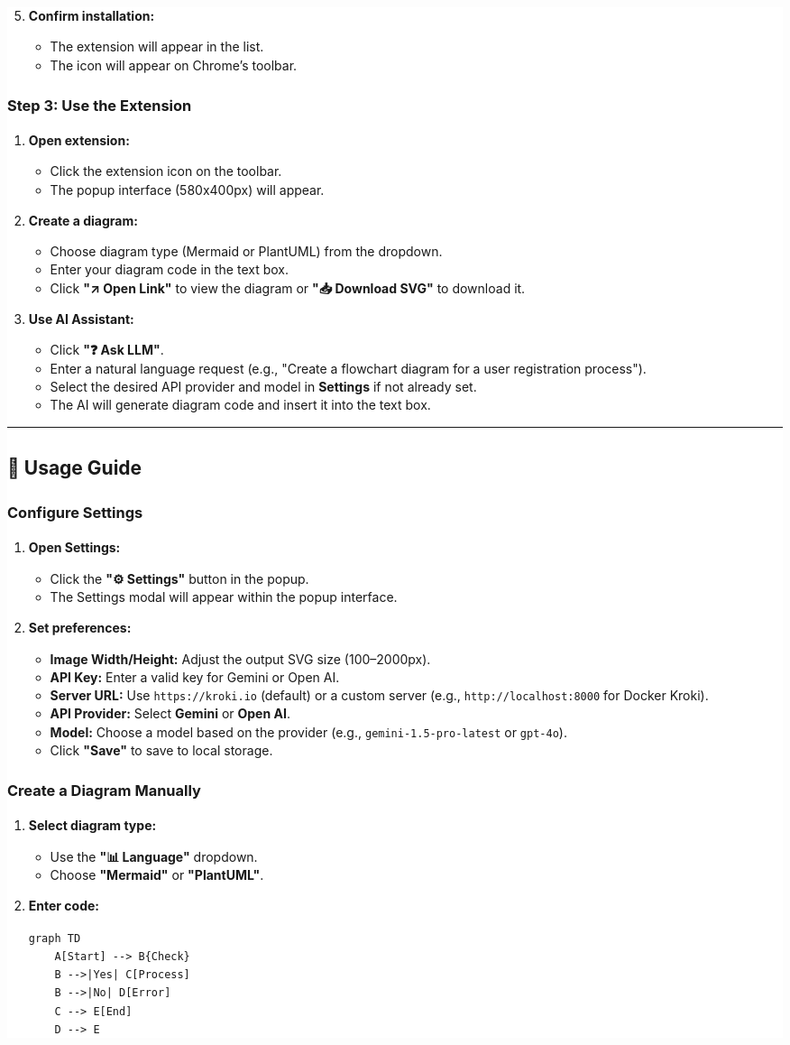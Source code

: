 5.  **Confirm installation:**

      * The extension will appear in the list.
      * The icon will appear on Chrome’s toolbar.

### Step 3: Use the Extension

1.  **Open extension:**

      * Click the extension icon on the toolbar.
      * The popup interface (580x400px) will appear.

2.  **Create a diagram:**

      * Choose diagram type (Mermaid or PlantUML) from the dropdown.
      * Enter your diagram code in the text box.
      * Click **"↗️ Open Link"** to view the diagram or **"📥 Download SVG"** to download it.

3.  **Use AI Assistant:**

      * Click **"❓ Ask LLM"**.
      * Enter a natural language request (e.g., "Create a flowchart diagram for a user registration process").
      * Select the desired API provider and model in **Settings** if not already set.
      * The AI will generate diagram code and insert it into the text box.

-----

## 🔧 Usage Guide

### Configure Settings

1.  **Open Settings:**

      * Click the **"⚙️ Settings"** button in the popup.
      * The Settings modal will appear within the popup interface.

2.  **Set preferences:**

      * **Image Width/Height:** Adjust the output SVG size (100–2000px).
      * **API Key:** Enter a valid key for Gemini or Open AI.
      * **Server URL:** Use `https://kroki.io` (default) or a custom server (e.g., `http://localhost:8000` for Docker Kroki).
      * **API Provider:** Select **Gemini** or **Open AI**.
      * **Model:** Choose a model based on the provider (e.g., `gemini-1.5-pro-latest` or `gpt-4o`).
      * Click **"Save"** to save to local storage.

### Create a Diagram Manually

1.  **Select diagram type:**

      * Use the **"📊 Language"** dropdown.
      * Choose **"Mermaid"** or **"PlantUML"**.

2.  **Enter code:**

    ```mermaid
    graph TD
        A[Start] --> B{Check}
        B -->|Yes| C[Process]
        B -->|No| D[Error]
        C --> E[End]
        D --> E
    ```
